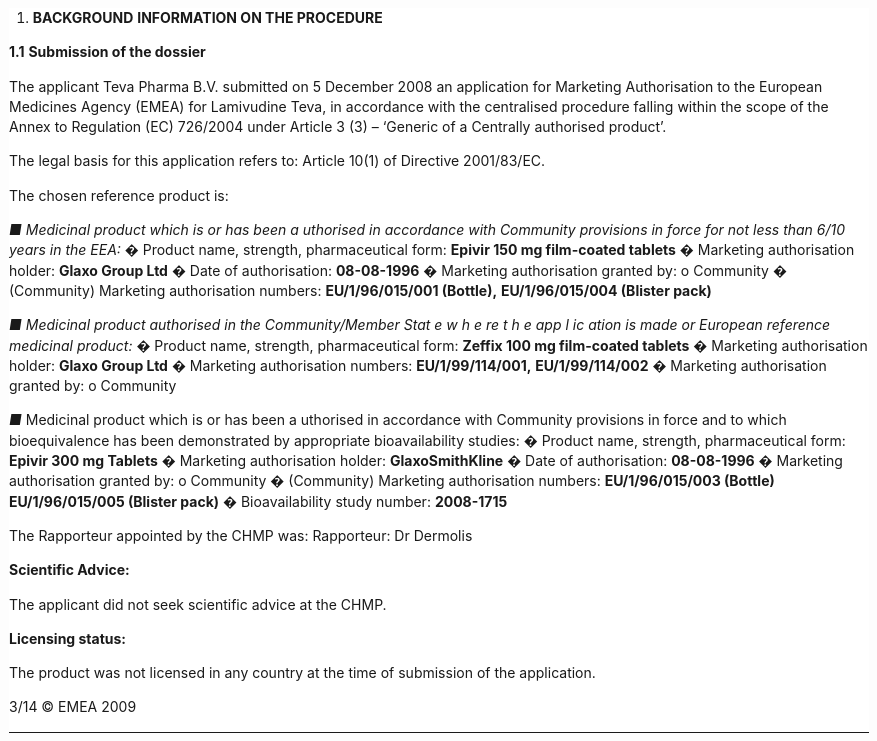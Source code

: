 1. **BACKGROUND** **INFORMATION ON THE PROCEDURE**

**1.1** **Submission of the dossier**

The applicant Teva Pharma B.V. submitted on 5 December 2008 an application for Marketing
Authorisation to the European Medicines Agency (EMEA) for Lamivudine Teva, in accordance with
the centralised procedure falling within the scope of the Annex to Regulation (EC) 726/2004 under
Article 3 (3) – ‘Generic of a Centrally authorised product’.

The legal basis for this application refers to: Article 10(1) of Directive 2001/83/EC.

The chosen reference product is:

*■ Medicinal product which is or has been a* *uthorised in accordance with Community provisions in*
*force for not less than 6/10 years in the EEA:*
� Product name, strength, pharmaceutical form: **Epivir 150 mg film-coated tablets**
� Marketing authorisation holder: **Glaxo Group Ltd**
� Date of authorisation: **08-08-1996**
� Marketing authorisation granted by:
o Community
� (Community) Marketing authorisation numbers: **EU/1/96/015/001 (Bottle),**
**EU/1/96/015/004 (Blister pack)**

*■ Medicinal product authorised in the Community/Member Stat* *e* *w* *h* *e* *re* *t* *h* *e* *app* *l* *ic* *ation is* *made* *or*
*European reference medicinal product:*
� Product name, strength, pharmaceutical form: **Zeffix 100 mg film-coated tablets**
� Marketing authorisation holder: **Glaxo Group Ltd**
� Marketing authorisation numbers: **EU/1/99/114/001,** **EU/1/99/114/002**
� Marketing authorisation granted by:
o Community

*■* Medicinal product which is or has been a uthorised in accordance with Community provisions in
force and to which bioequivalence has been demonstrated by appropriate bioavailability studies:
� Product name, strength, pharmaceutical form: **Epivir 300 mg Tablets**
� Marketing authorisation holder: **GlaxoSmithKline**
� Date of authorisation: **08-08-1996**
� Marketing authorisation granted by:
o Community
� (Community) Marketing authorisation numbers: **EU/1/96/015/003 (Bottle)**
**EU/1/96/015/005 (Blister pack)**
� Bioavailability study number: **2008-1715**

The Rapporteur appointed by the CHMP was:
Rapporteur: Dr Dermolis

**Scientific Advice:**

The applicant did not seek scientific advice at the CHMP.

**Licensing status:**

The product was not licensed in any country at the time of submission of the application.

3/14 © EMEA 2009


-----
